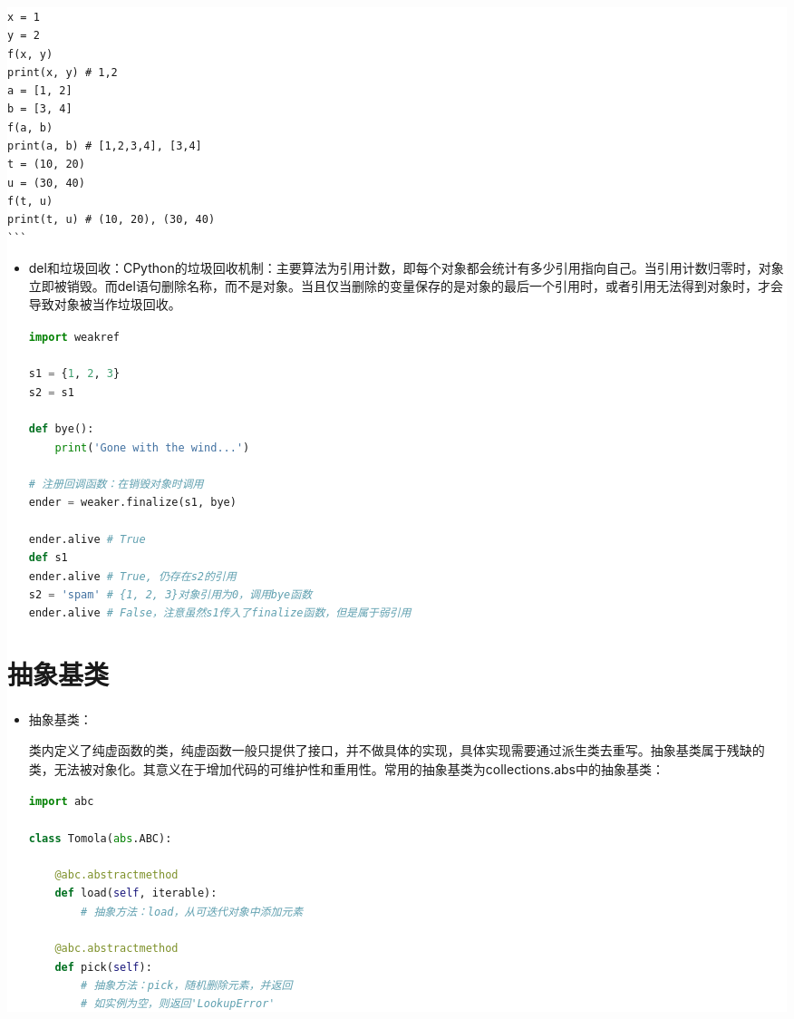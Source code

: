     x = 1
    y = 2
    f(x, y)
    print(x, y) # 1,2
    a = [1, 2]
    b = [3, 4]
    f(a, b)
    print(a, b) # [1,2,3,4], [3,4]
    t = (10, 20)
    u = (30, 40)
    f(t, u)
    print(t, u) # (10, 20), (30, 40)
    ```
-   del和垃圾回收：CPython的垃圾回收机制：主要算法为引用计数，即每个对象都会统计有多少引用指向自己。当引用计数归零时，对象立即被销毁。而del语句删除名称，而不是对象。当且仅当删除的变量保存的是对象的最后一个引用时，或者引用无法得到对象时，才会导致对象被当作垃圾回收。
    
    ```python
    import weakref
    
    s1 = {1, 2, 3}
    s2 = s1
    
    def bye():
        print('Gone with the wind...')
    
    # 注册回调函数：在销毁对象时调用
    ender = weaker.finalize(s1, bye)
    
    ender.alive # True
    def s1
    ender.alive # True, 仍存在s2的引用
    s2 = 'spam' # {1, 2, 3}对象引用为0，调用bye函数
    ender.alive # False，注意虽然s1传入了finalize函数，但是属于弱引用
    ```

# 抽象基类<a id="sec-5"></a>

-   抽象基类：
    
    类内定义了纯虚函数的类，纯虚函数一般只提供了接口，并不做具体的实现，具体实现需要通过派生类去重写。抽象基类属于残缺的类，无法被对象化。其意义在于增加代码的可维护性和重用性。常用的抽象基类为collections.abs中的抽象基类：
    
    ```python
    import abc
    
    class Tomola(abs.ABC):
    
        @abc.abstractmethod
        def load(self, iterable):
            # 抽象方法：load，从可迭代对象中添加元素
    
        @abc.abstractmethod
        def pick(self):
            # 抽象方法：pick，随机删除元素，并返回
            # 如实例为空，则返回'LookupError'
    